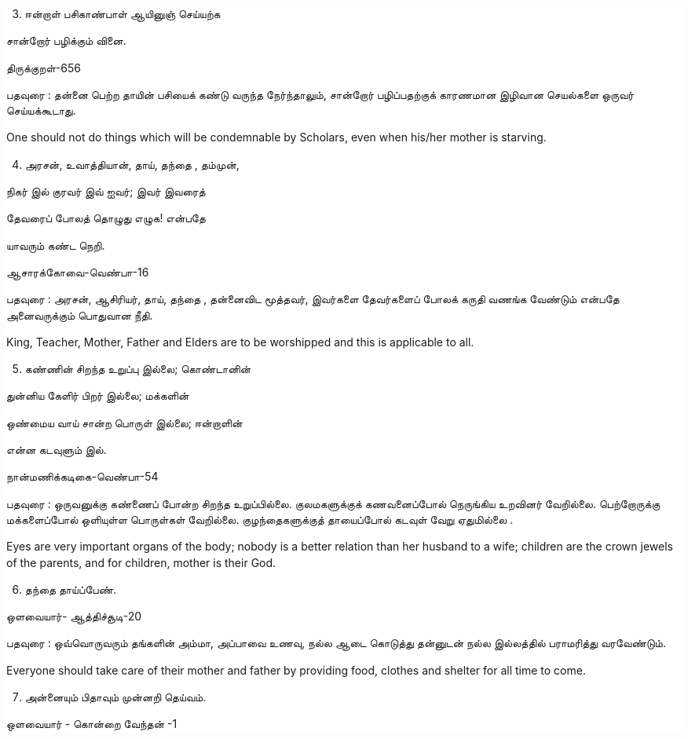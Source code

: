   

3. ஈன்றாள் பசிகாண்பாள் ஆயினுஞ் செய்யற்க  

சான்றோர் பழிக்கும் வினை.  

திருக்குறள்-656  

பதவுரை : தன்னை பெற்ற தாயின் பசியைக் கண்டு வருந்த நேர்ந்தாலும், சான்றோர் பழிப்பதற்குக் காரணமான இழிவான செயல்களை ஒருவர் செய்யக்கூடாது.  

One should not do things which will be condemnable by Scholars, even when his/her mother is starving.  

  

4. அரசன், உவாத்தியான், தாய், தந்தை , தம்முன்,  

நிகர் இல் குரவர் இவ் ஐவர்; இவர் இவரைத்  

தேவரைப் போலத் தொழுது எழுக! என்பதே  

யாவரும் கண்ட நெறி.  

ஆசாரக்கோவை-வெண்பா-16  

பதவுரை : அரசன், ஆசிரியர், தாய், தந்தை , தன்னைவிட மூத்தவர், இவர்களை தேவர்களைப் போலக் கருதி வணங்க வேண்டும் என்பதே அனைவருக்கும் பொதுவான நீதி.  

King, Teacher, Mother, Father and Elders are to be worshipped and this is applicable to all.  

  

5. கண்ணின் சிறந்த உறுப்பு இல்லை; கொண்டானின்  

துன்னிய கேளிர் பிறர் இல்லை; மக்களின்  

ஒண்மைய வாய் சான்ற பொருள் இல்லை; ஈன்றாளின்  

என்ன கடவுளும் இல்.  

நான்மணிக்கடிகை-வெண்பா-54  

பதவுரை : ஒருவனுக்கு கண்ணைப் போன்ற சிறந்த உறுப்பில்லை. குலமகளுக்குக் கணவனைப்போல் நெருங்கிய உறவினர் வேறில்லை. பெற்றோருக்கு மக்களைப்போல் ஒளியுள்ள பொருள்கள் வேறில்லை. குழந்தைகளுக்குத் தாயைப்போல் கடவுள் வேறு ஏதுமில்லை .  

Eyes are very important organs of the body; nobody is a better relation than her husband to a wife; children are the crown jewels of the parents, and for children, mother is their God.  

  

6. தந்தை தாய்ப்பேண்.  

ஒளவையார்- ஆத்திச்சூடி-20  

பதவுரை : ஒவ்வொருவரும் தங்களின் அம்மா, அப்பாவை உணவு, நல்ல ஆடை கொடுத்து தன்னுடன் நல்ல இல்லத்தில் பராமரித்து வரவேண்டும்.  

Everyone should take care of their mother and father by providing food, clothes and shelter for all time to come.  

7. அன்னையும் பிதாவும் முன்னறி தெய்வம்.  

ஒளவையார் - கொன்றை வேந்தன் -1  
